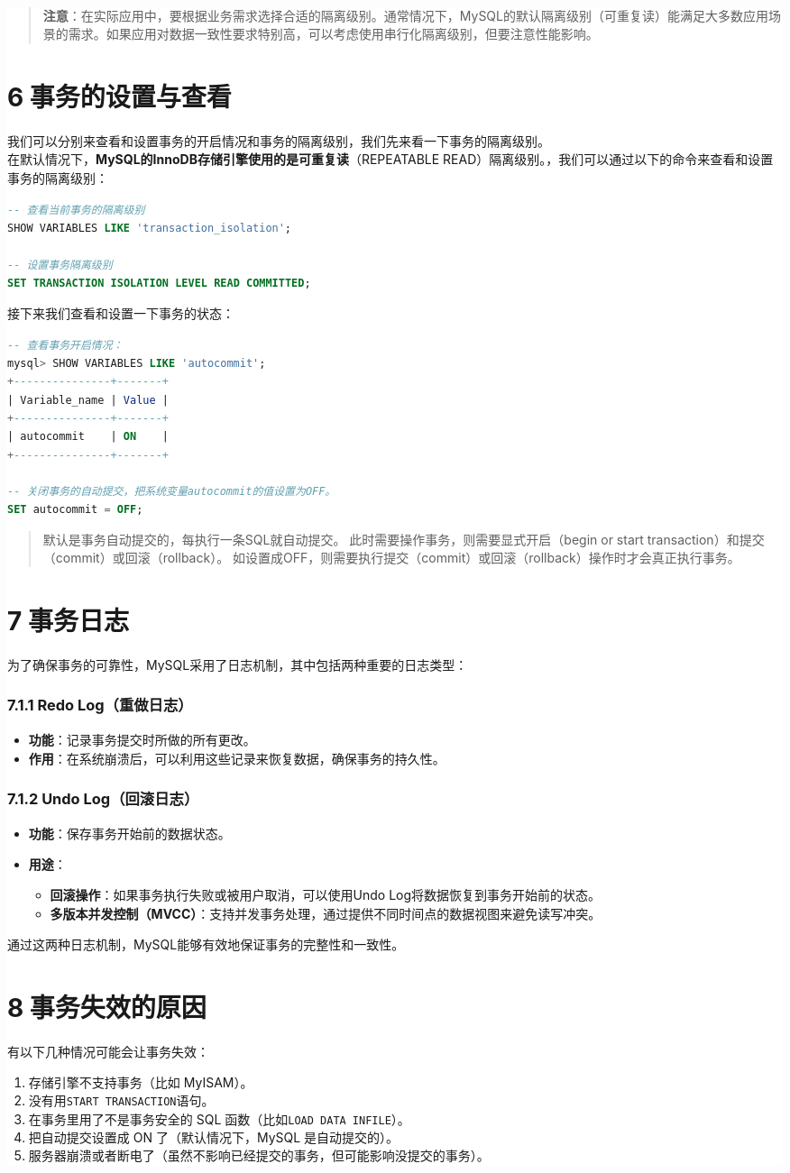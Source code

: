>**注意**：在实际应用中，要根据业务需求选择合适的隔离级别。通常情况下，MySQL的默认隔离级别（可重复读）能满足大多数应用场景的需求。如果应用对数据一致性要求特别高，可以考虑使用串行化隔离级别，但要注意性能影响。

# 6 事务的设置与查看

我们可以分别来查看和设置事务的开启情况和事务的隔离级别，我们先来看一下事务的隔离级别。  
在默认情况下，**MySQL的InnoDB存储引擎使用的是可重复读**（REPEATABLE READ）隔离级别。，我们可以通过以下的命令来查看和设置事务的隔离级别：

```sql
-- 查看当前事务的隔离级别
SHOW VARIABLES LIKE 'transaction_isolation';

-- 设置事务隔离级别
SET TRANSACTION ISOLATION LEVEL READ COMMITTED;
```

接下来我们查看和设置一下事务的状态：

```sql
-- 查看事务开启情况：
mysql> SHOW VARIABLES LIKE 'autocommit';
+---------------+-------+
| Variable_name | Value |
+---------------+-------+
| autocommit    | ON    |
+---------------+-------+

-- 关闭事务的自动提交，把系统变量autocommit的值设置为OFF。
SET autocommit = OFF;
```

>默认是事务自动提交的，每执行一条SQL就自动提交。
>此时需要操作事务，则需要显式开启（begin or start transaction）和提交（commit）或回滚（rollback）。
>如设置成OFF，则需要执行提交（commit）或回滚（rollback）操作时才会真正执行事务。

# 7 事务日志

为了确保事务的可靠性，MySQL采用了日志机制，其中包括两种重要的日志类型：

### 7.1.1 Redo Log（重做日志）

- **功能**：记录事务提交时所做的所有更改。
- **作用**：在系统崩溃后，可以利用这些记录来恢复数据，确保事务的持久性。

### 7.1.2 Undo Log（回滚日志）

- **功能**：保存事务开始前的数据状态。
- **用途**：

	- **回滚操作**：如果事务执行失败或被用户取消，可以使用Undo Log将数据恢复到事务开始前的状态。
	- **多版本并发控制（MVCC）**：支持并发事务处理，通过提供不同时间点的数据视图来避免读写冲突。

通过这两种日志机制，MySQL能够有效地保证事务的完整性和一致性。

# 8 事务失效的原因

有以下几种情况可能会让事务失效：

1. 存储引擎不支持事务（比如 MyISAM）。
2. 没有用`START TRANSACTION`语句。
3. 在事务里用了不是事务安全的 SQL 函数（比如`LOAD DATA INFILE`）。
4. 把自动提交设置成 ON 了（默认情况下，MySQL 是自动提交的）。
5. 服务器崩溃或者断电了（虽然不影响已经提交的事务，但可能影响没提交的事务）。




